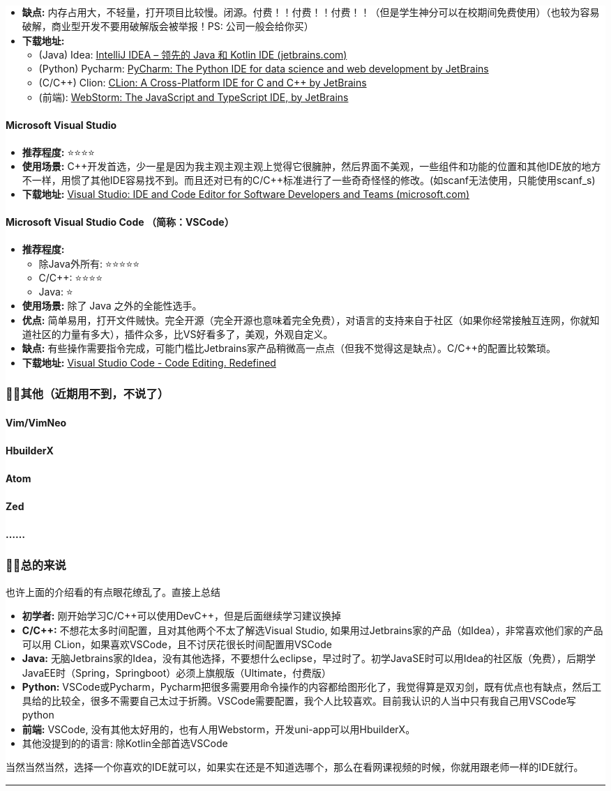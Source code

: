 - **缺点:** 内存占用大，不轻量，打开项目比较慢。闭源。付费！！付费！！付费！！（但是学生神分可以在校期间免费使用）（也较为容易破解，商业型开发不要用破解版会被举报！PS: 公司一般会给你买）
- **下载地址:** 
	- (Java) Idea: [IntelliJ IDEA – 领先的 Java 和 Kotlin IDE (jetbrains.com)](https://www.jetbrains.com/zh-cn/idea/)
	- (Python) Pycharm: [PyCharm: The Python IDE for data science and web development by JetBrains](https://www.jetbrains.com/pycharm/)
	- (C/C++) Clion: [CLion: A Cross-Platform IDE for C and C++ by JetBrains](https://www.jetbrains.com/clion/)
	- (前端): [WebStorm: The JavaScript and TypeScript IDE, by JetBrains](https://www.jetbrains.com/webstorm/)
#### Microsoft Visual Studio 
- **推荐程度:** ⭐⭐⭐⭐
- **使用场景:** C++开发首选，少一星是因为我主观主观主观上觉得它很臃肿，然后界面不美观，一些组件和功能的位置和其他IDE放的地方不一样，用惯了其他IDE容易找不到。而且还对已有的C/C++标准进行了一些奇奇怪怪的修改。(如scanf无法使用，只能使用scanf_s)
- **下载地址:** [Visual Studio: IDE and Code Editor for Software Developers and Teams (microsoft.com)](https://visualstudio.microsoft.com/)
#### Microsoft Visual Studio Code （简称：VSCode）
- **推荐程度:** 
	- 除Java外所有: ⭐⭐⭐⭐⭐
	- C/C++: ⭐⭐⭐⭐
	- Java: ⭐
- **使用场景:** 除了 Java 之外的全能性选手。
- **优点:** 简单易用，打开文件贼快。完全开源（完全开源也意味着完全免费），对语言的支持来自于社区（如果你经常接触互连网，你就知道社区的力量有多大），插件众多，比VS好看多了，美观，外观自定义。
- **缺点:** 有些操作需要指令完成，可能门槛比Jetbrains家产品稍微高一点点（但我不觉得这是缺点）。C/C++的配置比较繁琐。
- **下载地址:** [Visual Studio Code - Code Editing. Redefined](https://code.visualstudio.com/)


### 🎉🎉其他（近期用不到，不说了）
#### Vim/VimNeo
#### HbuilderX
#### Atom
#### Zed
#### ……


### 🎉🎉总的来说
也许上面的介绍看的有点眼花缭乱了。直接上总结

- **初学者:** 刚开始学习C/C++可以使用DevC++，但是后面继续学习建议换掉
- **C/C++:** 不想花太多时间配置，且对其他两个不太了解选Visual Studio, 如果用过Jetbrains家的产品（如Idea），非常喜欢他们家的产品可以用 CLion，如果喜欢VSCode，且不讨厌花很长时间配置用VSCode
- **Java:** 无脑Jetbrains家的Idea，没有其他选择，不要想什么eclipse，早过时了。初学JavaSE时可以用Idea的社区版（免费），后期学JavaEE时（Spring，Springboot）必须上旗舰版（Ultimate，付费版）
- **Python:** VSCode或Pycharm，Pycharm把很多需要用命令操作的内容都给图形化了，我觉得算是双刃剑，既有优点也有缺点，然后工具给的比较全，很多不需要自己太过于折腾。VSCode需要配置，我个人比较喜欢。目前我认识的人当中只有我自己用VSCode写python
- **前端:** VSCode, 没有其他太好用的，也有人用Webstorm，开发uni-app可以用HbuilderX。
- 其他没提到的的语言: 除Kotlin全部首选VSCode

当然当然当然，选择一个你喜欢的IDE就可以，如果实在还是不知道选哪个，那么在看网课视频的时候，你就用跟老师一样的IDE就行。

---